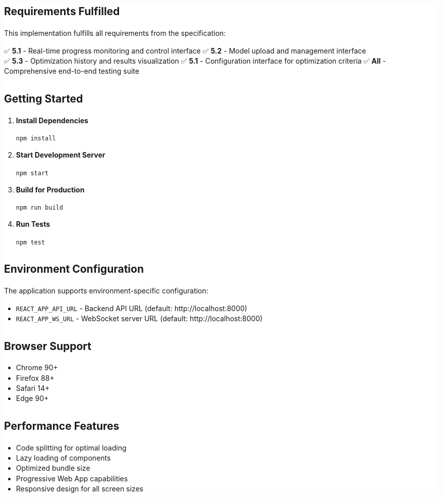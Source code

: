 ## Requirements Fulfilled

This implementation fulfills all requirements from the specification:

✅ **5.1** - Real-time progress monitoring and control interface
✅ **5.2** - Model upload and management interface  
✅ **5.3** - Optimization history and results visualization
✅ **5.1** - Configuration interface for optimization criteria
✅ **All** - Comprehensive end-to-end testing suite

## Getting Started

1. **Install Dependencies**
   ```bash
   npm install
   ```

2. **Start Development Server**
   ```bash
   npm start
   ```

3. **Build for Production**
   ```bash
   npm run build
   ```

4. **Run Tests**
   ```bash
   npm test
   ```

## Environment Configuration

The application supports environment-specific configuration:

- `REACT_APP_API_URL` - Backend API URL (default: http://localhost:8000)
- `REACT_APP_WS_URL` - WebSocket server URL (default: http://localhost:8000)

## Browser Support

- Chrome 90+
- Firefox 88+
- Safari 14+
- Edge 90+

## Performance Features

- Code splitting for optimal loading
- Lazy loading of components
- Optimized bundle size
- Progressive Web App capabilities
- Responsive design for all screen sizes
